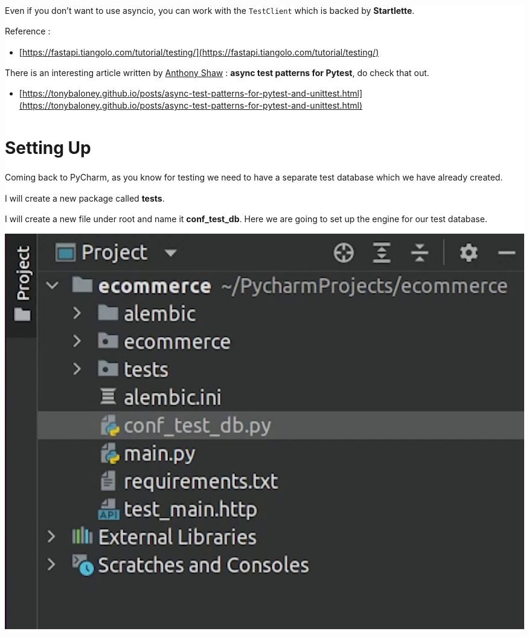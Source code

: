 Even if you don’t want to use asyncio, you can work with the ```TestClient``` which is backed by **Startlette**.

Reference :
- [https://fastapi.tiangolo.com/tutorial/testing/](https://fastapi.tiangolo.com/tutorial/testing/)

There is an interesting article written by [Anthony Shaw](https://tonybaloney.github.io/) : **async test patterns for Pytest**, do check that out. 

- [https://tonybaloney.github.io/posts/async-test-patterns-for-pytest-and-unittest.html](https://tonybaloney.github.io/posts/async-test-patterns-for-pytest-and-unittest.html)


# Setting Up

Coming back to PyCharm, as you know for testing we need to have a separate test database which we have already created.

I will create a new package called **tests**.

I will create a new file under root and name it **conf_test_db**. Here we are going to set up 
the engine for our test database.


![step3](./steps/step3.png)
